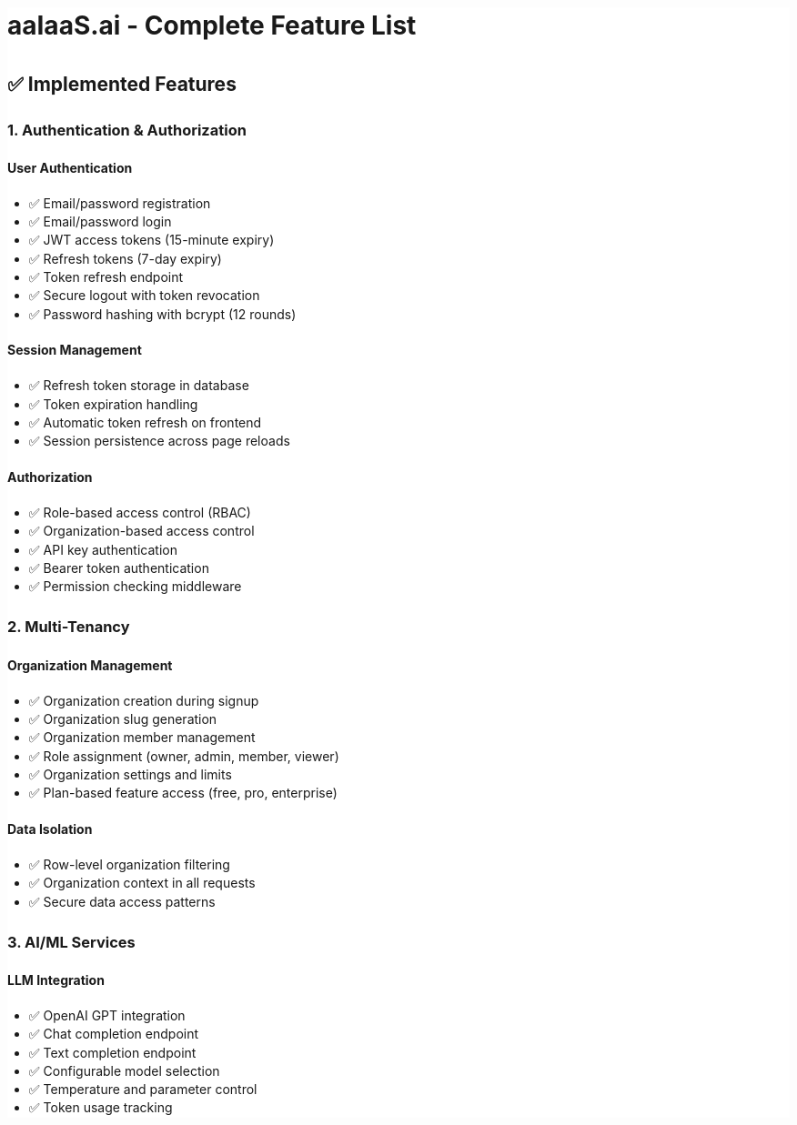 # aaIaaS.ai - Complete Feature List

## ✅ Implemented Features

### 1. Authentication & Authorization

#### User Authentication
- ✅ Email/password registration
- ✅ Email/password login
- ✅ JWT access tokens (15-minute expiry)
- ✅ Refresh tokens (7-day expiry)
- ✅ Token refresh endpoint
- ✅ Secure logout with token revocation
- ✅ Password hashing with bcrypt (12 rounds)

#### Session Management
- ✅ Refresh token storage in database
- ✅ Token expiration handling
- ✅ Automatic token refresh on frontend
- ✅ Session persistence across page reloads

#### Authorization
- ✅ Role-based access control (RBAC)
- ✅ Organization-based access control
- ✅ API key authentication
- ✅ Bearer token authentication
- ✅ Permission checking middleware

### 2. Multi-Tenancy

#### Organization Management
- ✅ Organization creation during signup
- ✅ Organization slug generation
- ✅ Organization member management
- ✅ Role assignment (owner, admin, member, viewer)
- ✅ Organization settings and limits
- ✅ Plan-based feature access (free, pro, enterprise)

#### Data Isolation
- ✅ Row-level organization filtering
- ✅ Organization context in all requests
- ✅ Secure data access patterns

### 3. AI/ML Services

#### LLM Integration
- ✅ OpenAI GPT integration
- ✅ Chat completion endpoint
- ✅ Text completion endpoint
- ✅ Configurable model selection
- ✅ Temperature and parameter control
- ✅ Token usage tracking
